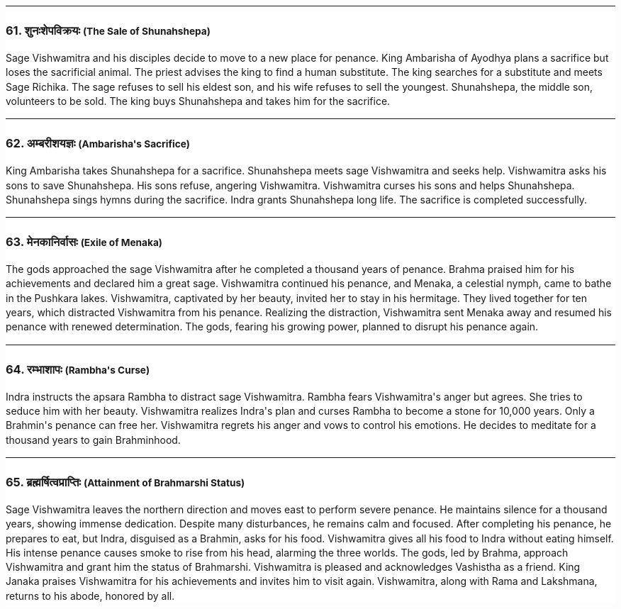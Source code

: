 ------------------------------

### 61. शुनःशेपविक्रयः <small>(The Sale of Shunahshepa)</small>
Sage Vishwamitra and his disciples decide to move to a new place for penance. King Ambarisha of Ayodhya plans a sacrifice but loses the sacrificial animal. The priest advises the king to find a human substitute. The king searches for a substitute and meets Sage Richika. The sage refuses to sell his eldest son, and his wife refuses to sell the youngest. Shunahshepa, the middle son, volunteers to be sold. The king buys Shunahshepa and takes him for the sacrifice.

------------------------------

### 62. अम्बरीशयज्ञः <small>(Ambarisha's Sacrifice)</small>
King Ambarisha takes Shunahshepa for a sacrifice. Shunahshepa meets sage Vishwamitra and seeks help. Vishwamitra asks his sons to save Shunahshepa. His sons refuse, angering Vishwamitra. Vishwamitra curses his sons and helps Shunahshepa. Shunahshepa sings hymns during the sacrifice. Indra grants Shunahshepa long life. The sacrifice is completed successfully.

------------------------------

### 63. मेनकानिर्वासः <small>(Exile of Menaka)</small>
The gods approached the sage Vishwamitra after he completed a thousand years of penance. Brahma praised him for his achievements and declared him a great sage. Vishwamitra continued his penance, and Menaka, a celestial nymph, came to bathe in the Pushkara lakes. Vishwamitra, captivated by her beauty, invited her to stay in his hermitage. They lived together for ten years, which distracted Vishwamitra from his penance. Realizing the distraction, Vishwamitra sent Menaka away and resumed his penance with renewed determination. The gods, fearing his growing power, planned to disrupt his penance again.

------------------------------

### 64. रम्भाशापः <small>(Rambha's Curse)</small>
Indra instructs the apsara Rambha to distract sage Vishwamitra. Rambha fears Vishwamitra's anger but agrees. She tries to seduce him with her beauty. Vishwamitra realizes Indra's plan and curses Rambha to become a stone for 10,000 years. Only a Brahmin's penance can free her. Vishwamitra regrets his anger and vows to control his emotions. He decides to meditate for a thousand years to gain Brahminhood.

------------------------------

### 65. ब्रह्मर्षित्वप्राप्तिः <small>(Attainment of Brahmarshi Status)</small>
Sage Vishwamitra leaves the northern direction and moves east to perform severe penance. He maintains silence for a thousand years, showing immense dedication. Despite many disturbances, he remains calm and focused. After completing his penance, he prepares to eat, but Indra, disguised as a Brahmin, asks for his food. Vishwamitra gives all his food to Indra without eating himself. His intense penance causes smoke to rise from his head, alarming the three worlds. The gods, led by Brahma, approach Vishwamitra and grant him the status of Brahmarshi. Vishwamitra is pleased and acknowledges Vashistha as a friend. King Janaka praises Vishwamitra for his achievements and invites him to visit again. Vishwamitra, along with Rama and Lakshmana, returns to his abode, honored by all.
